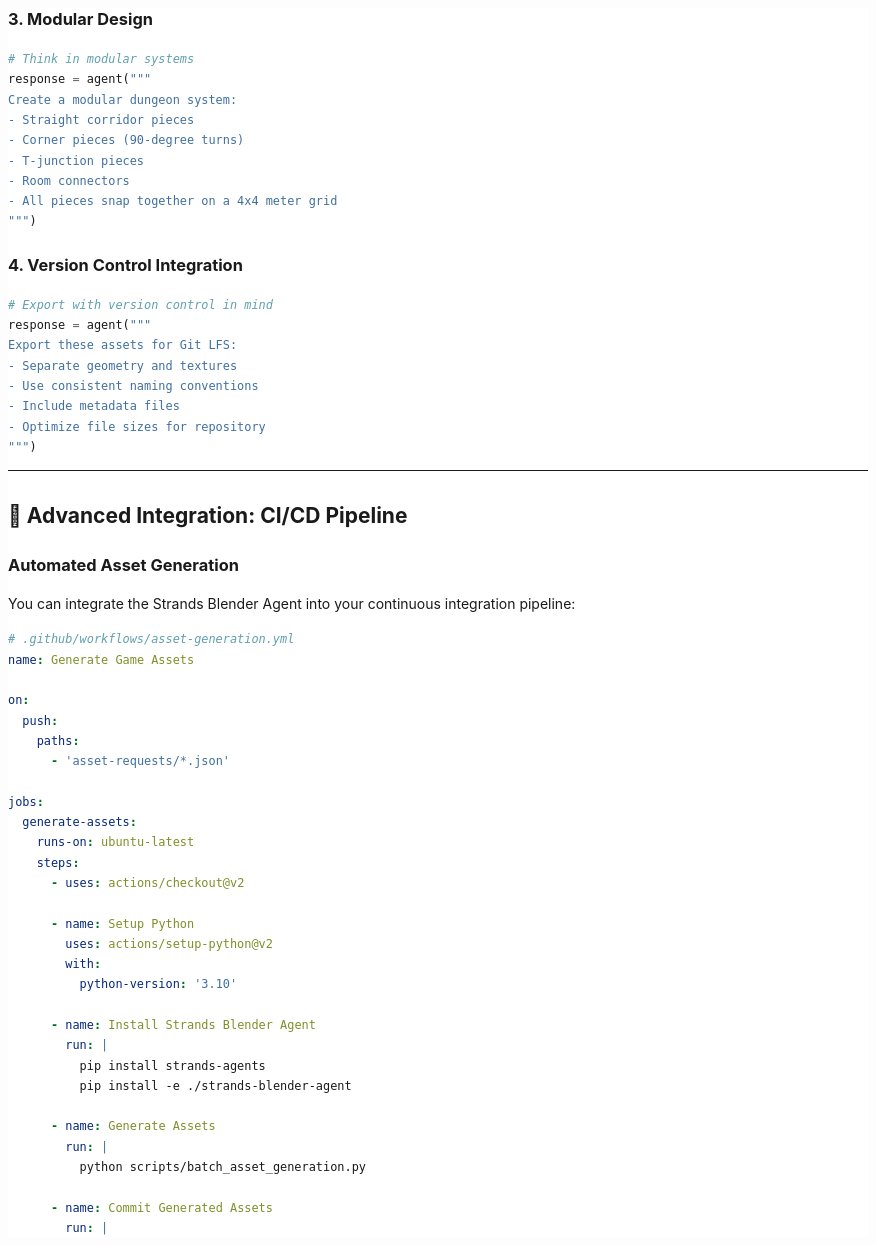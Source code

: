 ### 3. Modular Design
```python
# Think in modular systems
response = agent("""
Create a modular dungeon system:
- Straight corridor pieces
- Corner pieces (90-degree turns)
- T-junction pieces
- Room connectors
- All pieces snap together on a 4x4 meter grid
""")
```

### 4. Version Control Integration
```python
# Export with version control in mind
response = agent("""
Export these assets for Git LFS:
- Separate geometry and textures
- Use consistent naming conventions
- Include metadata files
- Optimize file sizes for repository
""")
```

---

## 🚀 Advanced Integration: CI/CD Pipeline

### Automated Asset Generation

You can integrate the Strands Blender Agent into your continuous integration pipeline:

```yaml
# .github/workflows/asset-generation.yml
name: Generate Game Assets

on:
  push:
    paths:
      - 'asset-requests/*.json'

jobs:
  generate-assets:
    runs-on: ubuntu-latest
    steps:
      - uses: actions/checkout@v2
      
      - name: Setup Python
        uses: actions/setup-python@v2
        with:
          python-version: '3.10'
      
      - name: Install Strands Blender Agent
        run: |
          pip install strands-agents
          pip install -e ./strands-blender-agent
      
      - name: Generate Assets
        run: |
          python scripts/batch_asset_generation.py
      
      - name: Commit Generated Assets
        run: |
```